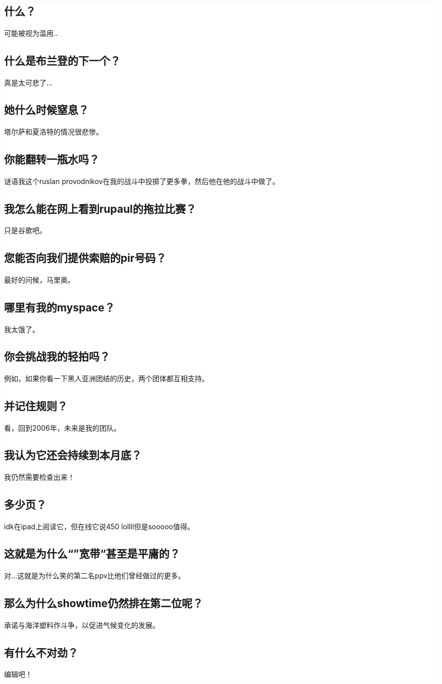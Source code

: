##  什么？
可能被视为滥用..

## 什么是布兰登的下一个？
真是太可悲了...

## 她什么时候窒息？
塔尔萨和夏洛特的情况很悲惨。

## 你能翻转一瓶水吗？
谜语我这个ruslan provodnikov在我的战斗中投掷了更多拳，然后他在他的战斗中做了。

## 我怎么能在网上看到rupaul的拖拉比赛？
只是谷歌吧。

## 您能否向我们提供索赔的pir号码？
最好的问候，马里奥。

## 哪里有我的myspace？
我太饿了。

## 你会挑战我的轻拍吗？
例如，如果你看一下黑人亚洲团结的历史，两个团体都互相支持。

## 并记住规则？
看，回到2006年，未来是我的团队。

## 我认为它还会持续到本月底？
我仍然需要检查出来！

## 多少页？
idk在ipad上阅读它，但在线它说450 lollll但是sooooo值得。

## 这就是为什么“”宽带“甚至是平庸的？
对...这就是为什么笑的第二名ppv比他们曾经做过的更多。

## 那么为什么showtime仍然排在第二位呢？
承诺与海洋塑料作斗争，以促进气候变化的发展。

## 有什么不对劲？
编辑吧！

